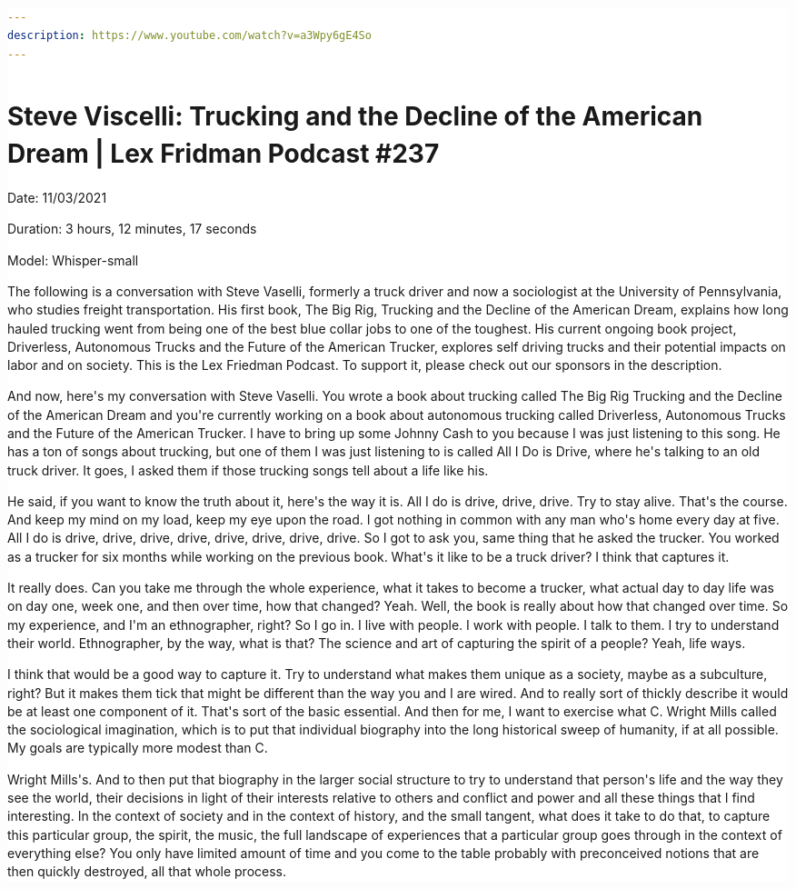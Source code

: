 ```yaml
---
description: https://www.youtube.com/watch?v=a3Wpy6gE4So
---
```


# Steve Viscelli: Trucking and the Decline of the American Dream | Lex Fridman Podcast #237

Date: 11/03/2021

Duration: 3 hours, 12 minutes, 17 seconds

Model: Whisper-small

The following is a conversation with Steve Vaselli, formerly a truck driver and now a sociologist at the University of Pennsylvania, who studies freight transportation. His first book, The Big Rig, Trucking and the Decline of the American Dream, explains how long hauled trucking went from being one of the best blue collar jobs to one of the toughest. His current ongoing book project, Driverless, Autonomous Trucks and the Future of the American Trucker, explores self driving trucks and their potential impacts on labor and on society. This is the Lex Friedman Podcast. To support it, please check out our sponsors in the description.

And now, here's my conversation with Steve Vaselli. You wrote a book about trucking called The Big Rig Trucking and the Decline of the American Dream and you're currently working on a book about autonomous trucking called Driverless, Autonomous Trucks and the Future of the American Trucker. I have to bring up some Johnny Cash to you because I was just listening to this song. He has a ton of songs about trucking, but one of them I was just listening to is called All I Do is Drive, where he's talking to an old truck driver. It goes, I asked them if those trucking songs tell about a life like his.

He said, if you want to know the truth about it, here's the way it is. All I do is drive, drive, drive. Try to stay alive. That's the course. And keep my mind on my load, keep my eye upon the road. I got nothing in common with any man who's home every day at five. All I do is drive, drive, drive, drive, drive, drive, drive, drive. So I got to ask you, same thing that he asked the trucker. You worked as a trucker for six months while working on the previous book. What's it like to be a truck driver? I think that captures it.

It really does. Can you take me through the whole experience, what it takes to become a trucker, what actual day to day life was on day one, week one, and then over time, how that changed? Yeah. Well, the book is really about how that changed over time. So my experience, and I'm an ethnographer, right? So I go in. I live with people. I work with people. I talk to them. I try to understand their world. Ethnographer, by the way, what is that? The science and art of capturing the spirit of a people? Yeah, life ways.

I think that would be a good way to capture it. Try to understand what makes them unique as a society, maybe as a subculture, right? But it makes them tick that might be different than the way you and I are wired. And to really sort of thickly describe it would be at least one component of it. That's sort of the basic essential. And then for me, I want to exercise what C. Wright Mills called the sociological imagination, which is to put that individual biography into the long historical sweep of humanity, if at all possible. My goals are typically more modest than C.

Wright Mills's. And to then put that biography in the larger social structure to try to understand that person's life and the way they see the world, their decisions in light of their interests relative to others and conflict and power and all these things that I find interesting. In the context of society and in the context of history, and the small tangent, what does it take to do that, to capture this particular group, the spirit, the music, the full landscape of experiences that a particular group goes through in the context of everything else? You only have limited amount of time and you come to the table probably with preconceived notions that are then quickly destroyed, all that whole process.
